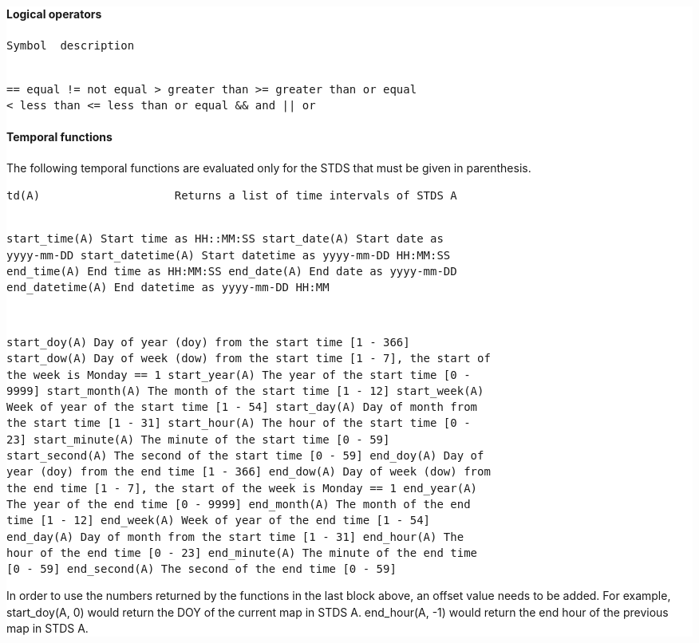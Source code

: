 <h4>Logical operators</h4>

<div class="code"><pre>
Symbol  description

  ==    equal
  !=    not equal
  &gt;     greater than
  &gt;=    greater than or equal
  &lt;     less than
  &lt;=    less than or equal
  &amp;&amp;    and
  ||    or
</pre></div>

<h4>Temporal functions</h4>

The following temporal functions are evaluated only for the STDS that
must be given in parenthesis.

<div class="code"><pre>
td(A)                    Returns a list of time intervals of STDS A

start_time(A)            Start time as HH::MM:SS
start_date(A)            Start date as yyyy-mm-DD
start_datetime(A)        Start datetime as yyyy-mm-DD HH:MM:SS
end_time(A)              End time as HH:MM:SS
end_date(A)              End date as yyyy-mm-DD
end_datetime(A)          End datetime as  yyyy-mm-DD HH:MM

start_doy(A)             Day of year (doy) from the start time [1 - 366]
start_dow(A)             Day of week (dow) from the start time [1 - 7], the start of the week is Monday == 1
start_year(A)            The year of the start time [0 - 9999]
start_month(A)           The month of the start time [1 - 12]
start_week(A)            Week of year of the start time [1 - 54]
start_day(A)             Day of month from the start time [1 - 31]
start_hour(A)            The hour of the start time [0 - 23]
start_minute(A)          The minute of the start time [0 - 59]
start_second(A)          The second of the start time [0 - 59]
end_doy(A)               Day of year (doy) from the end time [1 - 366]
end_dow(A)               Day of week (dow) from the end time [1 - 7], the start of the week is Monday == 1
end_year(A)              The year of the end time [0 - 9999]
end_month(A)             The month of the end time [1 - 12]
end_week(A)              Week of year of the end time [1 - 54]
end_day(A)               Day of month from the start time [1 - 31]
end_hour(A)              The hour of the end time [0 - 23]
end_minute(A)            The minute of the end time [0 - 59]
end_second(A)            The second of the end time [0 - 59]
</pre></div>

In order to use the numbers returned by the functions in the last block above, an
offset value needs to be added. For example, start_doy(A, 0) would return the
DOY of the current map in STDS A. end_hour(A, -1) would return the end hour of
the previous map in STDS A.
